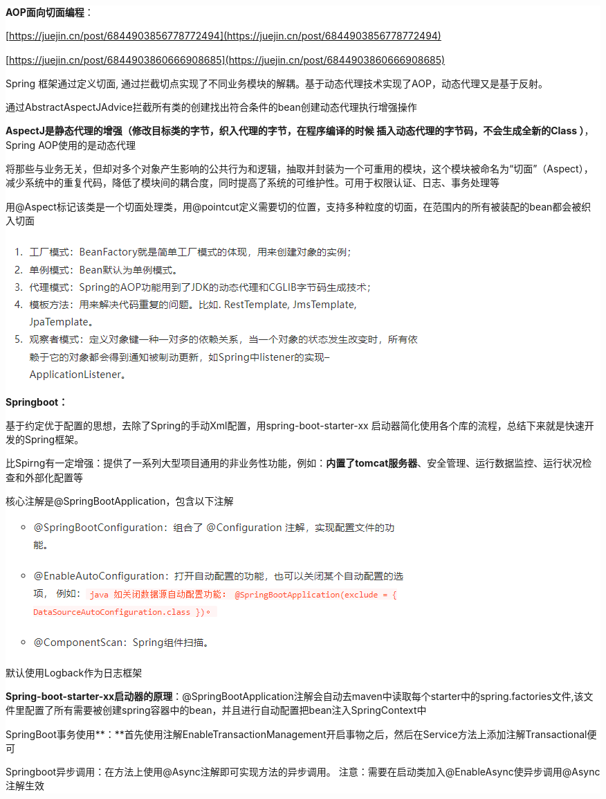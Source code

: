 **AOP面向切面编程**：

[https://juejin.cn/post/6844903856778772494](https://juejin.cn/post/6844903856778772494)

[https://juejin.cn/post/6844903860666908685](https://juejin.cn/post/6844903860666908685)

Spring 框架通过定义切面, 通过拦截切点实现了不同业务模块的解耦。基于动态代理技术实现了AOP，动态代理又是基于反射。

通过AbstractAspectJAdvice拦截所有类的创建找出符合条件的bean创建动态代理执行增强操作

**AspectJ是静态代理的增强（修改目标类的字节，织入代理的字节，在程序编译的时候 插入动态代理的字节码，不会生成全新的Class ）**，Spring AOP使用的是动态代理

将那些与业务无关，但却对多个对象产生影响的公共行为和逻辑，抽取并封装为一个可重用的模块，这个模块被命名为“切面”（Aspect），减少系统中的重复代码，降低了模块间的耦合度，同时提高了系统的可维护性。可用于权限认证、日志、事务处理等

用@Aspect标记该类是一个切面处理类，用@pointcut定义需要切的位置，支持多种粒度的切面，在范围内的所有被装配的bean都会被织入切面

![Untitled](Spring/Untitled%207.png)

**Springboot：**

 基于约定优于配置的思想，去除了Spring的手动Xml配置，用spring-boot-starter-xx 启动器简化使用各个库的流程，总结下来就是快速开发的Spring框架。

 比Spirng有一定增强：提供了一系列大型项目通用的非业务性功能，例如：**内置了tomcat服务器**、安全管理、运行数据监控、运行状况检查和外部化配置等

核心注解是@SpringBootApplication，包含以下注解

![Untitled](Spring/Untitled%208.png)

默认使用Logback作为日志框架

**Spring-boot-starter-xx启动器的原理**：@SpringBootApplication注解会自动去maven中读取每个starter中的spring.factories文件,该文件里配置了所有需要被创建spring容器中的bean，并且进行自动配置把bean注入SpringContext中

SpringBoot事务使用**：**首先使用注解EnableTransactionManagement开启事物之后，然后在Service方法上添加注解Transactional便可

Springboot异步调用：在方法上使用@Async注解即可实现方法的异步调用。 注意：需要在启动类加入@EnableAsync使异步调用@Async注解生效
